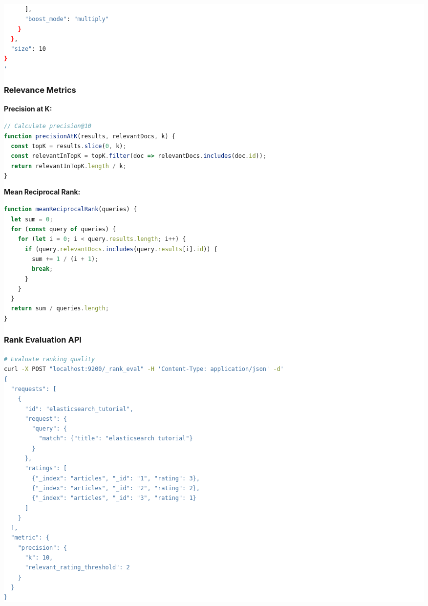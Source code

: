```bash
      ],
      "boost_mode": "multiply"
    }
  },
  "size": 10
}
'
```

### Relevance Metrics

**Precision at K:**
```javascript
// Calculate precision@10
function precisionAtK(results, relevantDocs, k) {
  const topK = results.slice(0, k);
  const relevantInTopK = topK.filter(doc => relevantDocs.includes(doc.id));
  return relevantInTopK.length / k;
}
```

**Mean Reciprocal Rank:**
```javascript
function meanReciprocalRank(queries) {
  let sum = 0;
  for (const query of queries) {
    for (let i = 0; i < query.results.length; i++) {
      if (query.relevantDocs.includes(query.results[i].id)) {
        sum += 1 / (i + 1);
        break;
      }
    }
  }
  return sum / queries.length;
}
```

### Rank Evaluation API

```bash
# Evaluate ranking quality
curl -X POST "localhost:9200/_rank_eval" -H 'Content-Type: application/json' -d'
{
  "requests": [
    {
      "id": "elasticsearch_tutorial",
      "request": {
        "query": {
          "match": {"title": "elasticsearch tutorial"}
        }
      },
      "ratings": [
        {"_index": "articles", "_id": "1", "rating": 3},
        {"_index": "articles", "_id": "2", "rating": 2},
        {"_index": "articles", "_id": "3", "rating": 1}
      ]
    }
  ],
  "metric": {
    "precision": {
      "k": 10,
      "relevant_rating_threshold": 2
    }
  }
}
```